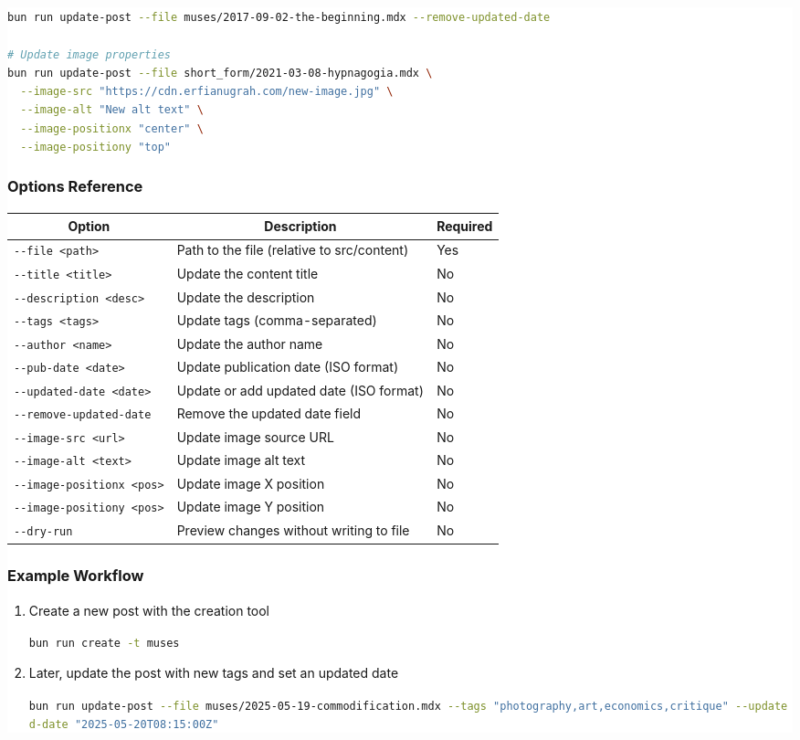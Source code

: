 ```bash
bun run update-post --file muses/2017-09-02-the-beginning.mdx --remove-updated-date

# Update image properties
bun run update-post --file short_form/2021-03-08-hypnagogia.mdx \
  --image-src "https://cdn.erfianugrah.com/new-image.jpg" \
  --image-alt "New alt text" \
  --image-positionx "center" \
  --image-positiony "top"
```

### Options Reference

| Option | Description | Required |
|--------|-------------|----------|
| `--file <path>` | Path to the file (relative to src/content) | Yes |
| `--title <title>` | Update the content title | No |
| `--description <desc>` | Update the description | No |
| `--tags <tags>` | Update tags (comma-separated) | No |
| `--author <name>` | Update the author name | No |
| `--pub-date <date>` | Update publication date (ISO format) | No |
| `--updated-date <date>` | Update or add updated date (ISO format) | No |
| `--remove-updated-date` | Remove the updated date field | No |
| `--image-src <url>` | Update image source URL | No |
| `--image-alt <text>` | Update image alt text | No |
| `--image-positionx <pos>` | Update image X position | No |
| `--image-positiony <pos>` | Update image Y position | No |
| `--dry-run` | Preview changes without writing to file | No |

### Example Workflow

1. Create a new post with the creation tool
   ```bash
   bun run create -t muses
   ```

2. Later, update the post with new tags and set an updated date
   ```bash
   bun run update-post --file muses/2025-05-19-commodification.mdx --tags "photography,art,economics,critique" --updated-date "2025-05-20T08:15:00Z"
   ```
